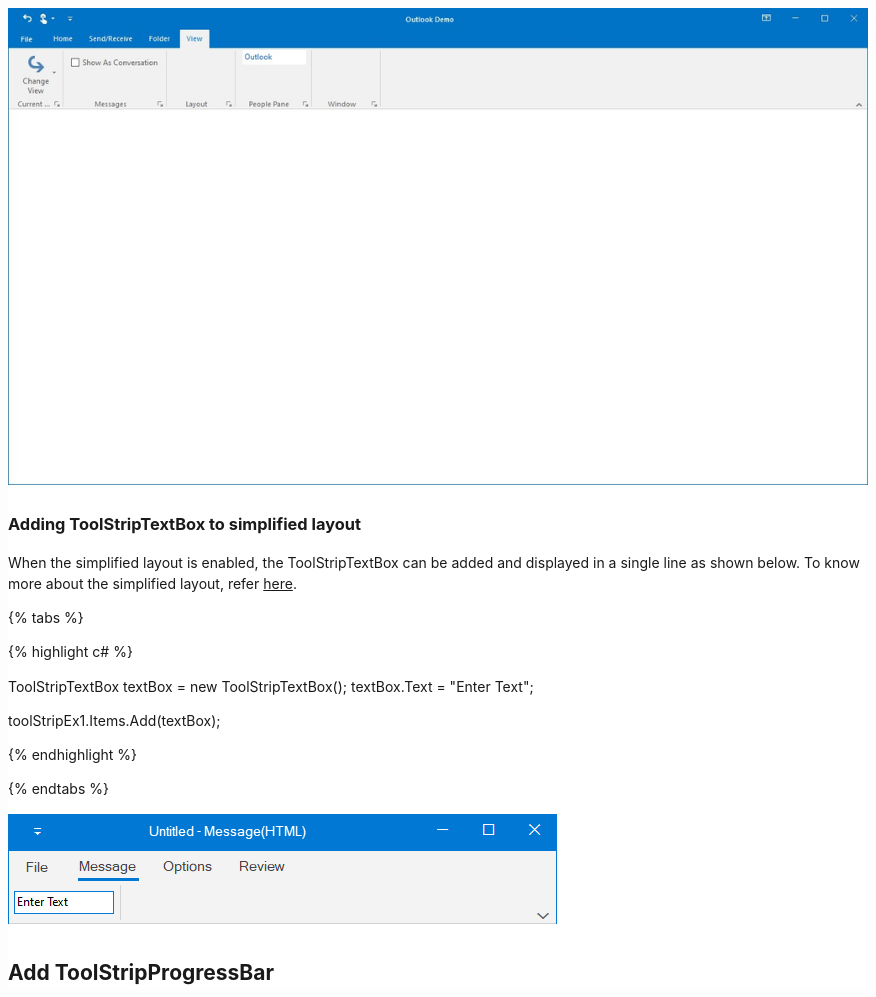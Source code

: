 ![Adding tool strip textbox in WindowsForms Ribbon](getting_started_images/windowsforms-ribbon-adding-tool-strip-textbox.jpg)

### Adding ToolStripTextBox to simplified layout

When the simplified layout is enabled, the ToolStripTextBox can be added and displayed in a single line as shown below. To know more about the simplified layout, refer [here](https://help.syncfusion.com/windowsforms/ribbon/simplifiedlayout).

{% tabs %}

{% highlight c# %}

ToolStripTextBox textBox = new ToolStripTextBox();
textBox.Text = "Enter Text";

toolStripEx1.Items.Add(textBox);

{% endhighlight %}

{% endtabs %}

![Adding tool strip textbox to simplified layout in WindowsForms Ribbon](getting_started_images/windowsforms-ribbon-adding-tool-strip-textbox-to-simplified-layout.png)

## Add ToolStripProgressBar
